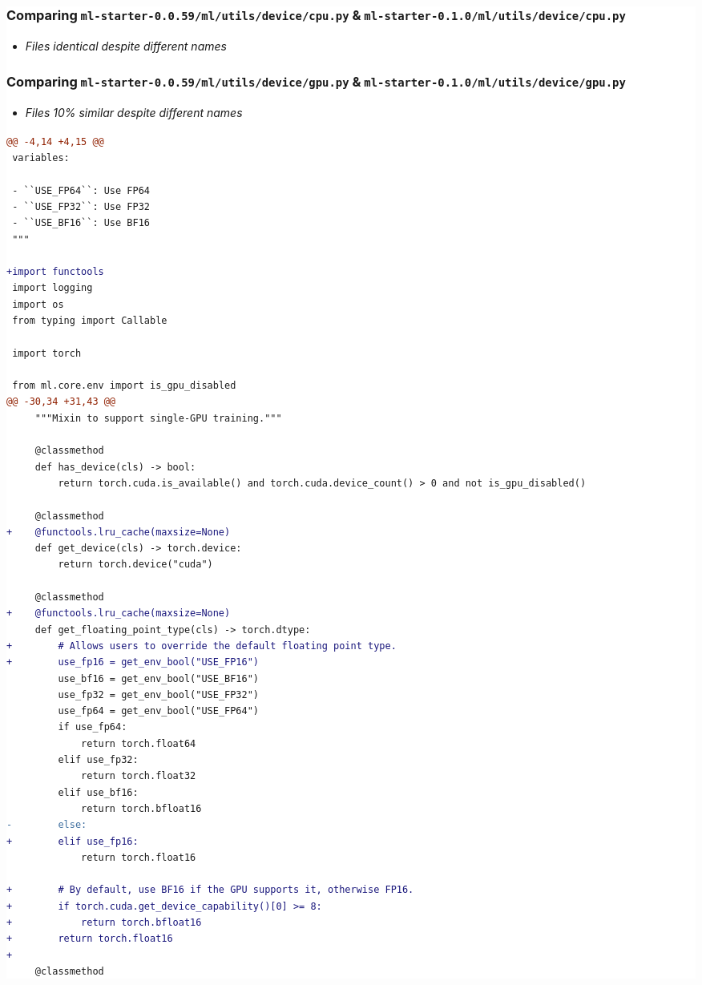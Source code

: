 ### Comparing `ml-starter-0.0.59/ml/utils/device/cpu.py` & `ml-starter-0.1.0/ml/utils/device/cpu.py`

 * *Files identical despite different names*

### Comparing `ml-starter-0.0.59/ml/utils/device/gpu.py` & `ml-starter-0.1.0/ml/utils/device/gpu.py`

 * *Files 10% similar despite different names*

```diff
@@ -4,14 +4,15 @@
 variables:
 
 - ``USE_FP64``: Use FP64
 - ``USE_FP32``: Use FP32
 - ``USE_BF16``: Use BF16
 """
 
+import functools
 import logging
 import os
 from typing import Callable
 
 import torch
 
 from ml.core.env import is_gpu_disabled
@@ -30,34 +31,43 @@
     """Mixin to support single-GPU training."""
 
     @classmethod
     def has_device(cls) -> bool:
         return torch.cuda.is_available() and torch.cuda.device_count() > 0 and not is_gpu_disabled()
 
     @classmethod
+    @functools.lru_cache(maxsize=None)
     def get_device(cls) -> torch.device:
         return torch.device("cuda")
 
     @classmethod
+    @functools.lru_cache(maxsize=None)
     def get_floating_point_type(cls) -> torch.dtype:
+        # Allows users to override the default floating point type.
+        use_fp16 = get_env_bool("USE_FP16")
         use_bf16 = get_env_bool("USE_BF16")
         use_fp32 = get_env_bool("USE_FP32")
         use_fp64 = get_env_bool("USE_FP64")
         if use_fp64:
             return torch.float64
         elif use_fp32:
             return torch.float32
         elif use_bf16:
             return torch.bfloat16
-        else:
+        elif use_fp16:
             return torch.float16
 
+        # By default, use BF16 if the GPU supports it, otherwise FP16.
+        if torch.cuda.get_device_capability()[0] >= 8:
+            return torch.bfloat16
+        return torch.float16
+
     @classmethod
```